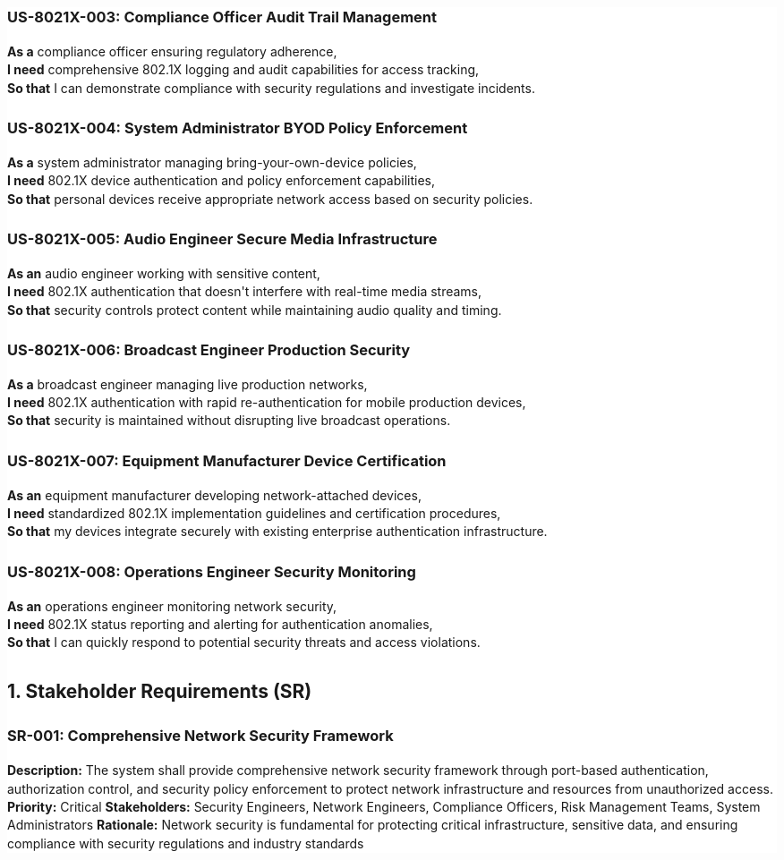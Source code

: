 ### US-8021X-003: Compliance Officer Audit Trail Management

**As a** compliance officer ensuring regulatory adherence,  
**I need** comprehensive 802.1X logging and audit capabilities for access tracking,  
**So that** I can demonstrate compliance with security regulations and investigate incidents.

### US-8021X-004: System Administrator BYOD Policy Enforcement

**As a** system administrator managing bring-your-own-device policies,  
**I need** 802.1X device authentication and policy enforcement capabilities,  
**So that** personal devices receive appropriate network access based on security policies.

### US-8021X-005: Audio Engineer Secure Media Infrastructure

**As an** audio engineer working with sensitive content,  
**I need** 802.1X authentication that doesn't interfere with real-time media streams,  
**So that** security controls protect content while maintaining audio quality and timing.

### US-8021X-006: Broadcast Engineer Production Security

**As a** broadcast engineer managing live production networks,  
**I need** 802.1X authentication with rapid re-authentication for mobile production devices,  
**So that** security is maintained without disrupting live broadcast operations.

### US-8021X-007: Equipment Manufacturer Device Certification

**As an** equipment manufacturer developing network-attached devices,  
**I need** standardized 802.1X implementation guidelines and certification procedures,  
**So that** my devices integrate securely with existing enterprise authentication infrastructure.

### US-8021X-008: Operations Engineer Security Monitoring

**As an** operations engineer monitoring network security,  
**I need** 802.1X status reporting and alerting for authentication anomalies,  
**So that** I can quickly respond to potential security threats and access violations.

## 1. Stakeholder Requirements (SR)

### SR-001: Comprehensive Network Security Framework

**Description:** The system shall provide comprehensive network security framework through port-based authentication, authorization control, and security policy enforcement to protect network infrastructure and resources from unauthorized access.
**Priority:** Critical
**Stakeholders:** Security Engineers, Network Engineers, Compliance Officers, Risk Management Teams, System Administrators
**Rationale:** Network security is fundamental for protecting critical infrastructure, sensitive data, and ensuring compliance with security regulations and industry standards
